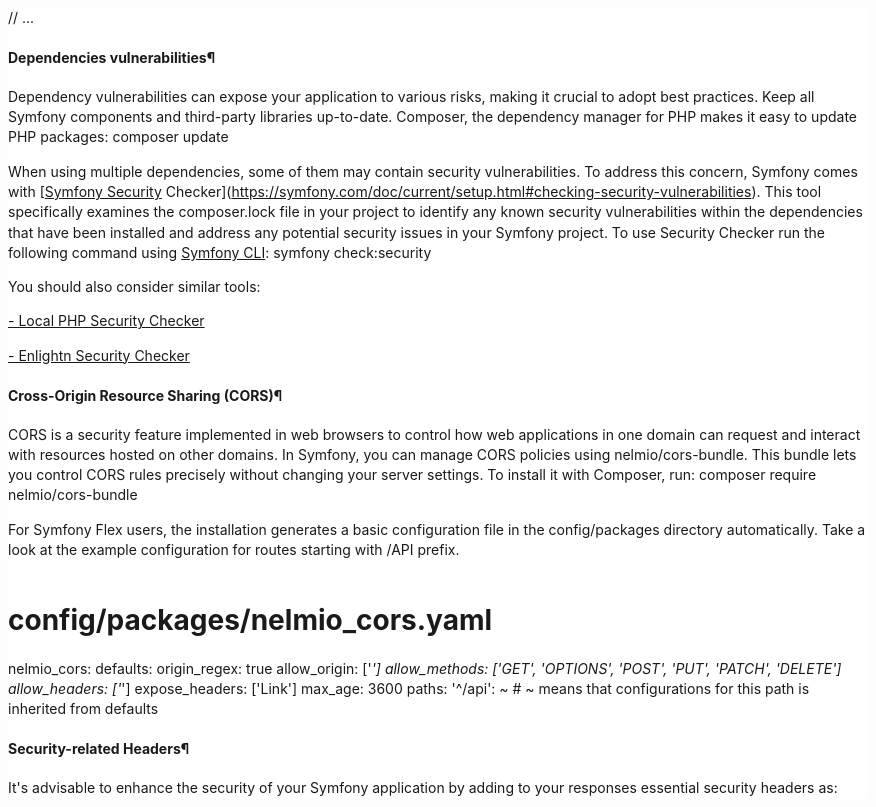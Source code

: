 // ...

#### Dependencies vulnerabilities¶
Dependency vulnerabilities can expose your application to various risks, making it crucial to adopt best practices.
Keep all Symfony components and third-party libraries up-to-date.
Composer, the dependency manager for PHP makes it easy to update PHP packages:
composer update

When using multiple dependencies, some of them may contain security vulnerabilities.
To address this concern, Symfony comes with [[Symfony Security](https://symfony.com/doc/current/security.html) Checker](https://symfony.com/doc/current/setup.html#checking-security-vulnerabilities). This tool specifically examines the composer.lock file in your project to identify any known security vulnerabilities within the dependencies that have been installed and address any potential security issues in your Symfony project.
To use Security Checker run the following command using [Symfony CLI](https://github.com/symfony-cli/symfony-cli):
symfony check:security

You should also consider similar tools:

[- Local PHP Security Checker](https://github.com/fabpot/local-php-security-checker)

[- Enlightn Security Checker](https://github.com/enlightn/security-checker)

#### Cross-Origin Resource Sharing (CORS)¶
CORS is a security feature implemented in web browsers to control how web applications in one domain can request and interact with resources hosted on other domains.
In Symfony, you can manage CORS policies using nelmio/cors-bundle. This bundle lets you control CORS rules precisely without changing your server settings.
To install it with Composer, run:
composer require nelmio/cors-bundle

For Symfony Flex users, the installation generates a basic configuration file in the config/packages directory automatically. Take a look at the example configuration for routes starting with /API prefix.
# config/packages/nelmio_cors.yaml
nelmio_cors:
    defaults:
        origin_regex: true
        allow_origin: ['*']
        allow_methods: ['GET', 'OPTIONS', 'POST', 'PUT', 'PATCH', 'DELETE']
        allow_headers: ['*']
        expose_headers: ['Link']
        max_age: 3600
    paths:
        '^/api': ~  # ~ means that configurations for this path is inherited from defaults

#### Security-related Headers¶
It's advisable to enhance the security of your Symfony application by adding to your responses essential security headers as:
